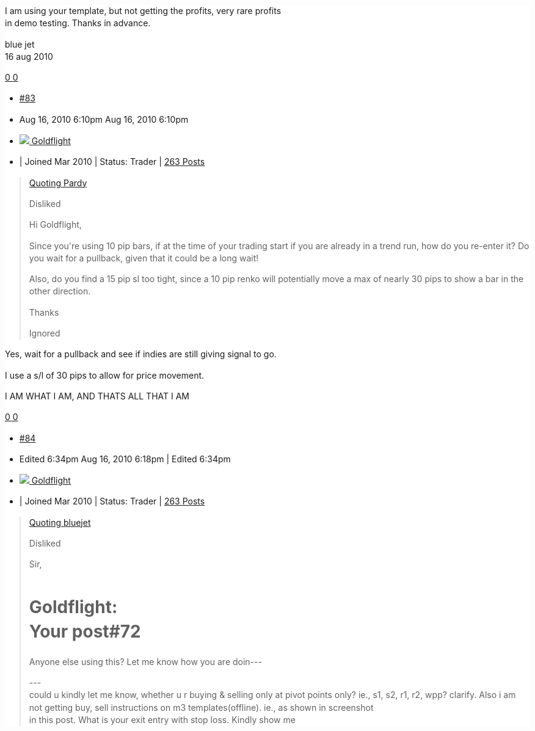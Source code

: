 I am using your template, but not getting the profits, very rare profits  
in demo testing. Thanks in advance.  
  
  
  
  
  
blue jet  
16 aug 2010 

[0 ](javascript:void\(0\);) [0 ](javascript:void\(0\);)

  * [#83](/thread/post/3950315#post3950315 "Post Permalink")

  * Aug 16, 2010 6:10pm  Aug 16, 2010 6:10pm 

  * [![](https://assets.faireconomy.media/nfs/customavatars/thumbs/medium/avatar135988_2.gif) Goldflight](goldflight)

  * | Joined Mar 2010  | Status: Trader | [263 Posts](/search?do=process&provider=Member&searchuser=135988)

> [Quoting Pardy](/thread/post/3946646#post3946646 "View Quoted Post")
> 
> Disliked
> 
> Hi Goldflight,  
>    
>  Since you're using 10 pip bars, if at the time of your trading start if you are already in a trend run, how do you re-enter it? Do you wait for a pullback, given that it could be a long wait!  
>    
>  Also, do you find a 15 pip sl too tight, since a 10 pip renko will potentially move a max of nearly 30 pips to show a bar in the other direction.  
>    
>  Thanks
> 
> Ignored

Yes, wait for a pullback and see if indies are still giving signal to go.  
  
I use a s/l of 30 pips to allow for price movement. 

I AM WHAT I AM, AND THATS ALL THAT I AM

[0 ](javascript:void\(0\);) [0 ](javascript:void\(0\);)

  * [#84](/thread/post/3950339#post3950339 "Post Permalink")

  * Edited 6:34pm  Aug 16, 2010 6:18pm | Edited 6:34pm 

  * [![](https://assets.faireconomy.media/nfs/customavatars/thumbs/medium/avatar135988_2.gif) Goldflight](goldflight)

  * | Joined Mar 2010  | Status: Trader | [263 Posts](/search?do=process&provider=Member&searchuser=135988)

> [Quoting bluejet](/thread/post/3949839#post3949839 "View Quoted Post")
> 
> Disliked
> 
> Sir,  
>    
>  Goldflight:  
>  Your post#72  
>  ===========  
>    
>  Anyone else using this? Let me know how you are doin---  
>    
>  \---  
>  could u kindly let me know, whether u r buying & selling only at pivot points only? ie., s1, s2, r1, r2, wpp? clarify. Also i am not getting buy, sell instructions on m3 templates(offline). ie., as shown in screenshot  
>  in this post. What is your exit entry with stop loss. Kindly show me  